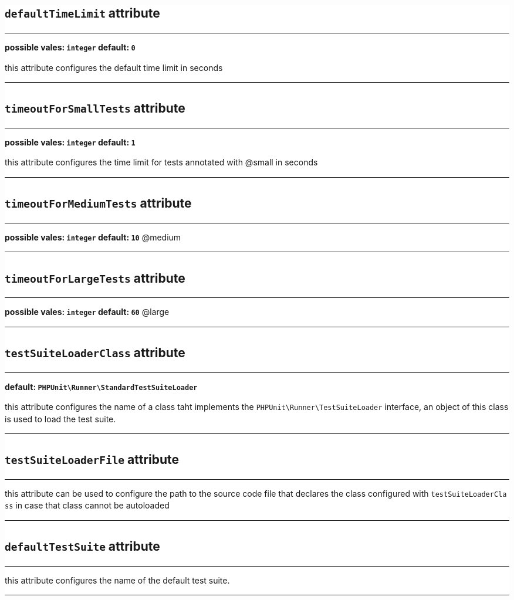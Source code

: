 ## `defaultTimeLimit` attribute
---
**possible vales: `integer` default: `0`**

this attribute configures the default time limit in seconds

---
## `timeoutForSmallTests` attribute
---
**possible vales: `integer`  default: `1`**

this attribute configures the time limit for tests annotated with @small in seconds

---
## `timeoutForMediumTests` attribute
---
**possible vales: `integer`  default: `10`**
@medium

---
## `timeoutForLargeTests` attribute
---
**possible vales: `integer`  default: `60`**
@large

---
## `testSuiteLoaderClass` attribute
---
**default: `PHPUnit\Runner\StandardTestSuiteLoader`**

this attribute configures the name of a class taht implements the `PHPUnit\Runner\TestSuiteLoader` interface, an object of this class is used to load the test suite.

---
## `testSuiteLoaderFile` attribute
---
this attribute can be used to configure the path to the source code file that declares the class configured with `testSuiteLoaderClass` in case that class cannot be autoloaded


---
## `defaultTestSuite` attribute
---
this attribute configures the name of the default test suite.


---